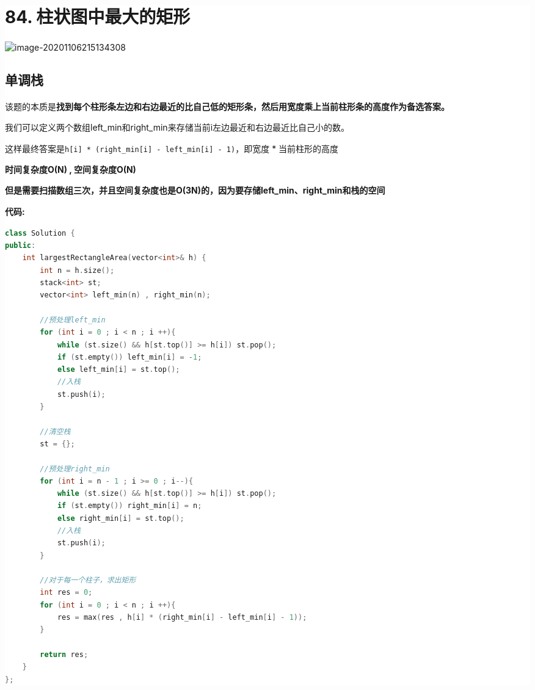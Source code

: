 # 84. 柱状图中最大的矩形

![image-20201106215134308](C:\Users\jason\AppData\Roaming\Typora\typora-user-images\image-20201106215134308.png)

## 单调栈

该题的本质是**找到每个柱形条左边和右边最近的比自己低的矩形条，然后用宽度乘上当前柱形条的高度作为备选答案。**

我们可以定义两个数组left_min和right_min来存储当前i左边最近和右边最近比自己小的数。

这样最终答案是`h[i] * (right_min[i] - left_min[i] - 1)`，即宽度 * 当前柱形的高度

**时间复杂度O(N) , 空间复杂度O(N)**

**但是需要扫描数组三次，并且空间复杂度也是O(3N)的，因为要存储left_min、right_min和栈的空间**

**代码:**

```c++
class Solution {
public:
    int largestRectangleArea(vector<int>& h) {
        int n = h.size();
        stack<int> st;
        vector<int> left_min(n) , right_min(n);

        //预处理left_min
        for (int i = 0 ; i < n ; i ++){
            while (st.size() && h[st.top()] >= h[i]) st.pop();
            if (st.empty()) left_min[i] = -1;
            else left_min[i] = st.top();
            //入栈
            st.push(i);
        }

        //清空栈
        st = {};

        //预处理right_min
        for (int i = n - 1 ; i >= 0 ; i--){
            while (st.size() && h[st.top()] >= h[i]) st.pop();
            if (st.empty()) right_min[i] = n;
            else right_min[i] = st.top();
            //入栈
            st.push(i);
        }

        //对于每一个柱子，求出矩形
        int res = 0;
        for (int i = 0 ; i < n ; i ++){
            res = max(res , h[i] * (right_min[i] - left_min[i] - 1));
        }

        return res;
    }
};
```
